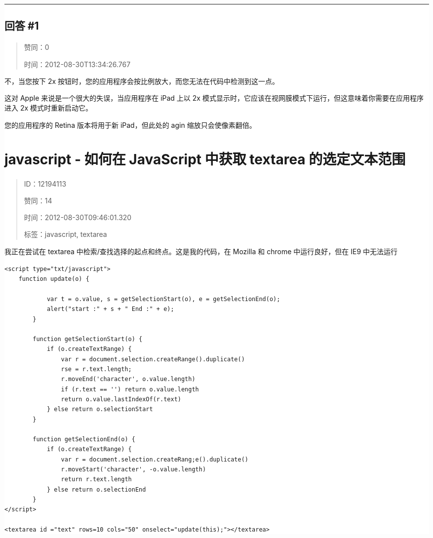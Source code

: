 * * *

## 回答 #1

> 赞同：0
> 
> 时间：2012-08-30T13:34:26.767

不，当您按下 2x 按钮时，您的应用程序会按比例放大，而您无法在代码中检测到这一点。

这对 Apple 来说是一个很大的失误，当应用程序在 iPad 上以 2x 模式显示时，它应该在视网膜模式下运行，但这意味着你需要在应用程序进入 2x 模式时重新启动它。

您的应用程序的 Retina 版本将用于新 iPad，但此处的 agin 缩放只会使像素翻倍。

# javascript - 如何在 JavaScript 中获取 textarea 的选定文本范围

> ID：12194113
> 
> 赞同：14
> 
> 时间：2012-08-30T09:46:01.320
> 
> 标签：javascript, textarea

我正在尝试在 textarea 中检索/查找选择的起点和终点。这是我的代码，在 Mozilla 和 chrome 中运行良好，但在 IE9 中无法运行

```
<script type="txt/javascript">
    function update(o) {

            var t = o.value, s = getSelectionStart(o), e = getSelectionEnd(o);
            alert("start :" + s + " End :" + e);
        }

        function getSelectionStart(o) {
            if (o.createTextRange) {
                var r = document.selection.createRange().duplicate()
                rse = r.text.length;
                r.moveEnd('character', o.value.length)
                if (r.text == '') return o.value.length
                return o.value.lastIndexOf(r.text)
            } else return o.selectionStart
        }

        function getSelectionEnd(o) {
            if (o.createTextRange) {
                var r = document.selection.createRang;e().duplicate()
                r.moveStart('character', -o.value.length)
                return r.text.length
            } else return o.selectionEnd
        }
</script>

<textarea id ="text" rows=10 cols="50" onselect="update(this);"></textarea> 
```
